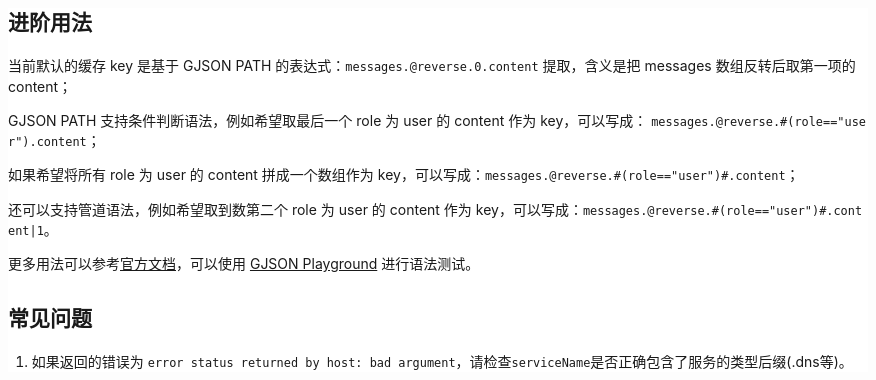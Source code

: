 ## 进阶用法
当前默认的缓存 key 是基于 GJSON PATH 的表达式：`messages.@reverse.0.content` 提取，含义是把 messages 数组反转后取第一项的 content；

GJSON PATH 支持条件判断语法，例如希望取最后一个 role 为 user 的 content 作为 key，可以写成： `messages.@reverse.#(role=="user").content`；

如果希望将所有 role 为 user 的 content 拼成一个数组作为 key，可以写成：`messages.@reverse.#(role=="user")#.content`；

还可以支持管道语法，例如希望取到数第二个 role 为 user 的 content 作为 key，可以写成：`messages.@reverse.#(role=="user")#.content|1`。

更多用法可以参考[官方文档](https://github.com/tidwall/gjson/blob/master/SYNTAX.md)，可以使用 [GJSON Playground](https://gjson.dev/) 进行语法测试。

## 常见问题

1. 如果返回的错误为 `error status returned by host: bad argument`，请检查`serviceName`是否正确包含了服务的类型后缀(.dns等)。
